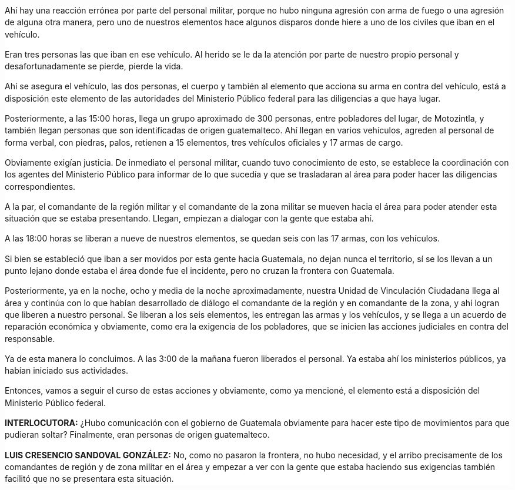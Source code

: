 Ahí hay una reacción errónea por parte del personal militar, porque no hubo
ninguna agresión con arma de fuego o una agresión de alguna otra manera, pero
uno de nuestros elementos hace algunos disparos donde hiere a uno de los
civiles que iban en el vehículo.

Eran tres personas las que iban en ese vehículo. Al herido se le da la
atención por parte de nuestro propio personal y desafortunadamente se pierde,
pierde la vida.

Ahí se asegura el vehículo, las dos personas, el cuerpo y también al elemento
que acciona su arma en contra del vehículo, está a disposición este elemento
de las autoridades del Ministerio Público federal para las diligencias a que
haya lugar.

Posteriormente, a las 15:00 horas, llega un grupo aproximado de 300 personas,
entre pobladores del lugar, de Motozintla, y también llegan personas que son
identificadas de origen guatemalteco. Ahí llegan en varios vehículos, agreden
al personal de forma verbal, con piedras, palos, retienen a 15 elementos, tres
vehículos oficiales y 17 armas de cargo.

Obviamente exigían justicia. De inmediato el personal militar, cuando tuvo
conocimiento de esto, se establece la coordinación con los agentes del
Ministerio Público para informar de lo que sucedía y que se trasladaran al
área para poder hacer las diligencias correspondientes.

A la par, el comandante de la región militar y el comandante de la zona
militar se mueven hacia el área para poder atender esta situación que se
estaba presentando. Llegan, empiezan a dialogar con la gente que estaba ahí.

A las 18:00 horas se liberan a nueve de nuestros elementos, se quedan seis con
las 17 armas, con los vehículos.

Si bien se estableció que iban a ser movidos por esta gente hacia Guatemala,
no dejan nunca el territorio, sí se los llevan a un punto lejano donde estaba
el área donde fue el incidente, pero no cruzan la frontera con Guatemala.

Posteriormente, ya en la noche, ocho y media de la noche aproximadamente,
nuestra Unidad de Vinculación Ciudadana llega al área y continúa con lo que
habían desarrollado de diálogo el comandante de la región y en comandante de
la zona, y ahí logran que liberen a nuestro personal. Se liberan a los seis
elementos, les entregan las armas y los vehículos, y se llega a un acuerdo de
reparación económica y obviamente, como era la exigencia de los pobladores,
que se inicien las acciones judiciales en contra del responsable.

Ya de esta manera lo concluimos. A las 3:00 de la mañana fueron liberados el
personal. Ya estaba ahí los ministerios públicos, ya habían iniciado sus
actividades.

Entonces, vamos a seguir el curso de estas acciones y obviamente, como ya
mencioné, el elemento está a disposición del Ministerio Público federal.

**INTERLOCUTORA:** ¿Hubo comunicación con el gobierno de Guatemala obviamente
para hacer este tipo de movimientos para que pudieran soltar? Finalmente, eran
personas de origen guatemalteco.

**LUIS CRESENCIO SANDOVAL GONZÁLEZ:** No, como no pasaron la frontera, no hubo
necesidad, y el arribo precisamente de los comandantes de región y de zona
militar en el área y empezar a ver con la gente que estaba haciendo sus
exigencias también facilitó que no se presentara esta situación.
